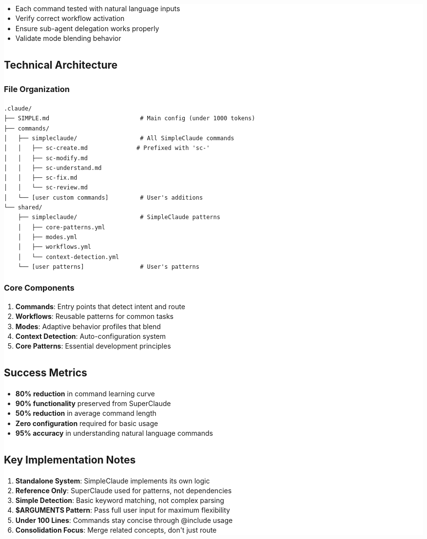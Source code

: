 - Each command tested with natural language inputs
- Verify correct workflow activation
- Ensure sub-agent delegation works properly
- Validate mode blending behavior

## Technical Architecture

### File Organization

```
.claude/
├── SIMPLE.md                          # Main config (under 1000 tokens)
├── commands/
│   ├── simpleclaude/                  # All SimpleClaude commands
│   │   ├── sc-create.md              # Prefixed with 'sc-'
│   │   ├── sc-modify.md
│   │   ├── sc-understand.md
│   │   ├── sc-fix.md
│   │   └── sc-review.md
│   └── [user custom commands]         # User's additions
└── shared/
    ├── simpleclaude/                  # SimpleClaude patterns
    │   ├── core-patterns.yml
    │   ├── modes.yml
    │   ├── workflows.yml
    │   └── context-detection.yml
    └── [user patterns]                # User's patterns
```

### Core Components

1. **Commands**: Entry points that detect intent and route
2. **Workflows**: Reusable patterns for common tasks
3. **Modes**: Adaptive behavior profiles that blend
4. **Context Detection**: Auto-configuration system
5. **Core Patterns**: Essential development principles

## Success Metrics

- **80% reduction** in command learning curve
- **90% functionality** preserved from SuperClaude
- **50% reduction** in average command length
- **Zero configuration** required for basic usage
- **95% accuracy** in understanding natural language commands

## Key Implementation Notes

1. **Standalone System**: SimpleClaude implements its own logic
2. **Reference Only**: SuperClaude used for patterns, not dependencies
3. **Simple Detection**: Basic keyword matching, not complex parsing
4. **$ARGUMENTS Pattern**: Pass full user input for maximum flexibility
5. **Under 100 Lines**: Commands stay concise through @include usage
6. **Consolidation Focus**: Merge related concepts, don't just route
